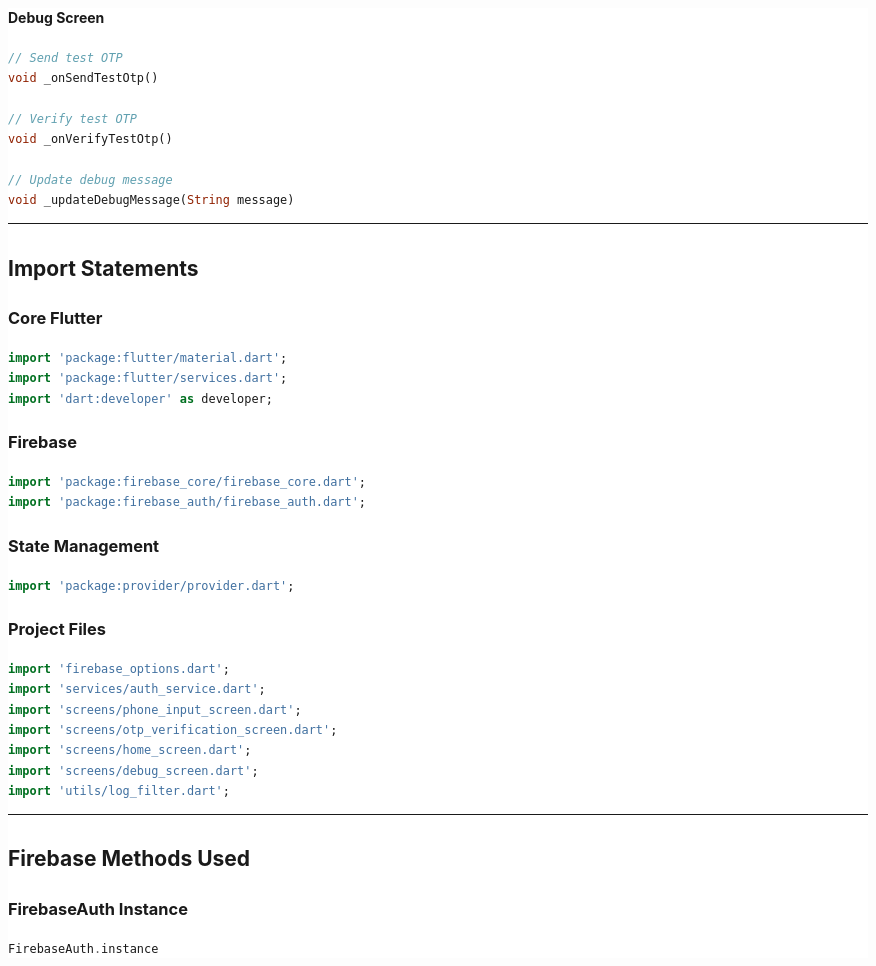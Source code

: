 #### Debug Screen
```dart
// Send test OTP
void _onSendTestOtp()

// Verify test OTP
void _onVerifyTestOtp()

// Update debug message
void _updateDebugMessage(String message)
```

---

## Import Statements

### Core Flutter
```dart
import 'package:flutter/material.dart';
import 'package:flutter/services.dart';
import 'dart:developer' as developer;
```

### Firebase
```dart
import 'package:firebase_core/firebase_core.dart';
import 'package:firebase_auth/firebase_auth.dart';
```

### State Management
```dart
import 'package:provider/provider.dart';
```

### Project Files
```dart
import 'firebase_options.dart';
import 'services/auth_service.dart';
import 'screens/phone_input_screen.dart';
import 'screens/otp_verification_screen.dart';
import 'screens/home_screen.dart';
import 'screens/debug_screen.dart';
import 'utils/log_filter.dart';
```

---

## Firebase Methods Used

### FirebaseAuth Instance
```dart
FirebaseAuth.instance
```
